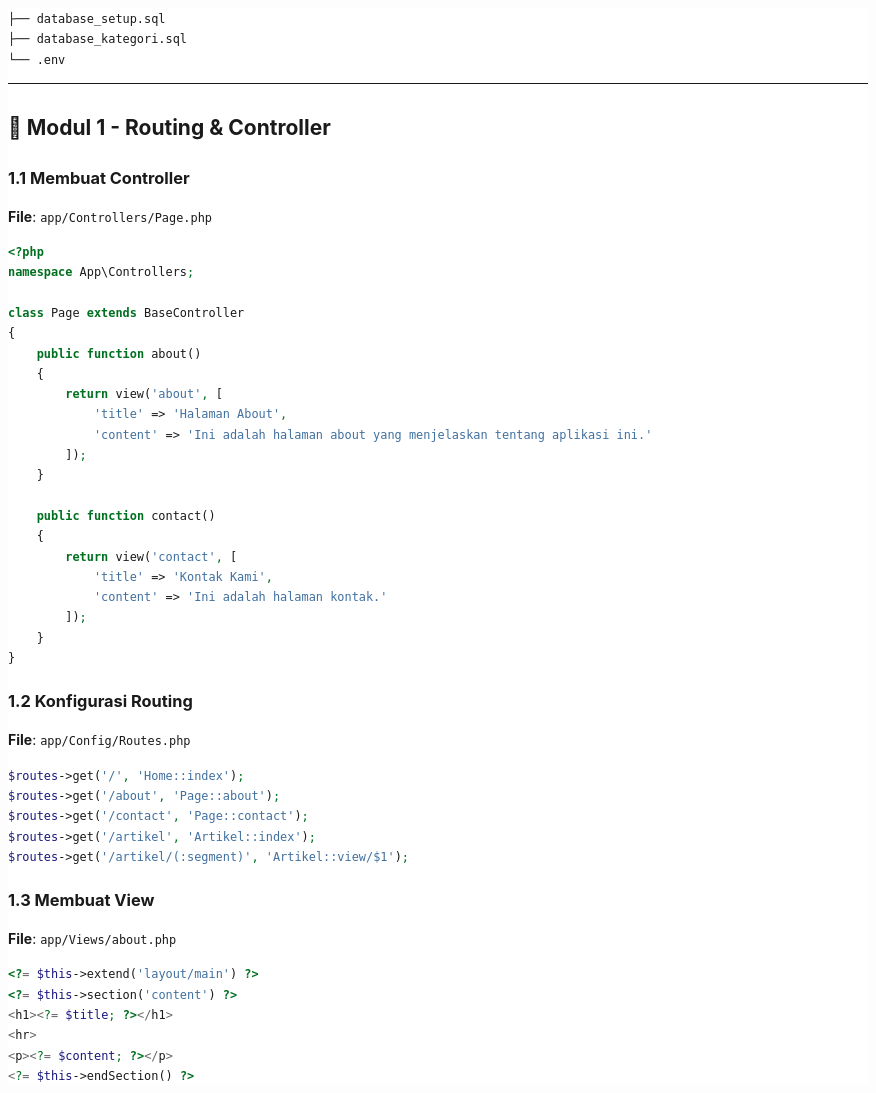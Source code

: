 ```
├── database_setup.sql
├── database_kategori.sql
└── .env
```

---

## 📖 Modul 1 - Routing & Controller

### 1.1 Membuat Controller
**File**: `app/Controllers/Page.php`
```php
<?php
namespace App\Controllers;

class Page extends BaseController
{
    public function about()
    {
        return view('about', [
            'title' => 'Halaman About',
            'content' => 'Ini adalah halaman about yang menjelaskan tentang aplikasi ini.'
        ]);
    }

    public function contact()
    {
        return view('contact', [
            'title' => 'Kontak Kami',
            'content' => 'Ini adalah halaman kontak.'
        ]);
    }
}
```

### 1.2 Konfigurasi Routing
**File**: `app/Config/Routes.php`
```php
$routes->get('/', 'Home::index');
$routes->get('/about', 'Page::about');
$routes->get('/contact', 'Page::contact');
$routes->get('/artikel', 'Artikel::index');
$routes->get('/artikel/(:segment)', 'Artikel::view/$1');
```

### 1.3 Membuat View
**File**: `app/Views/about.php`
```php
<?= $this->extend('layout/main') ?>
<?= $this->section('content') ?>
<h1><?= $title; ?></h1>
<hr>
<p><?= $content; ?></p>
<?= $this->endSection() ?>
```
